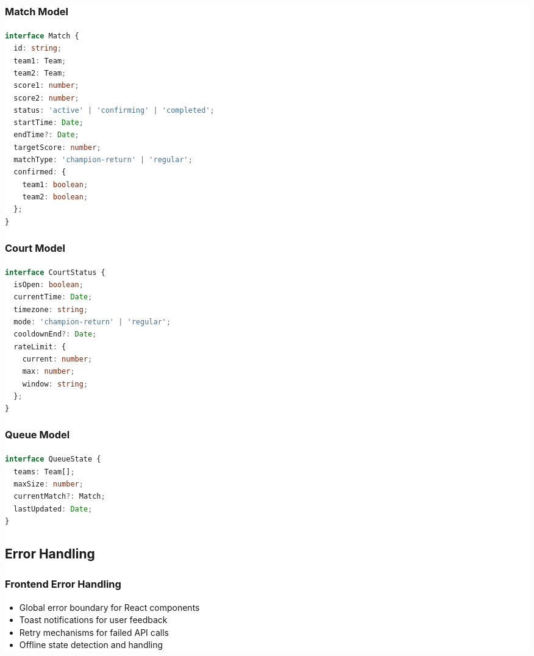 ### Match Model
```typescript
interface Match {
  id: string;
  team1: Team;
  team2: Team;
  score1: number;
  score2: number;
  status: 'active' | 'confirming' | 'completed';
  startTime: Date;
  endTime?: Date;
  targetScore: number;
  matchType: 'champion-return' | 'regular';
  confirmed: {
    team1: boolean;
    team2: boolean;
  };
}
```

### Court Model
```typescript
interface CourtStatus {
  isOpen: boolean;
  currentTime: Date;
  timezone: string;
  mode: 'champion-return' | 'regular';
  cooldownEnd?: Date;
  rateLimit: {
    current: number;
    max: number;
    window: string;
  };
}
```

### Queue Model
```typescript
interface QueueState {
  teams: Team[];
  maxSize: number;
  currentMatch?: Match;
  lastUpdated: Date;
}
```

## Error Handling

### Frontend Error Handling
- Global error boundary for React components
- Toast notifications for user feedback
- Retry mechanisms for failed API calls
- Offline state detection and handling
